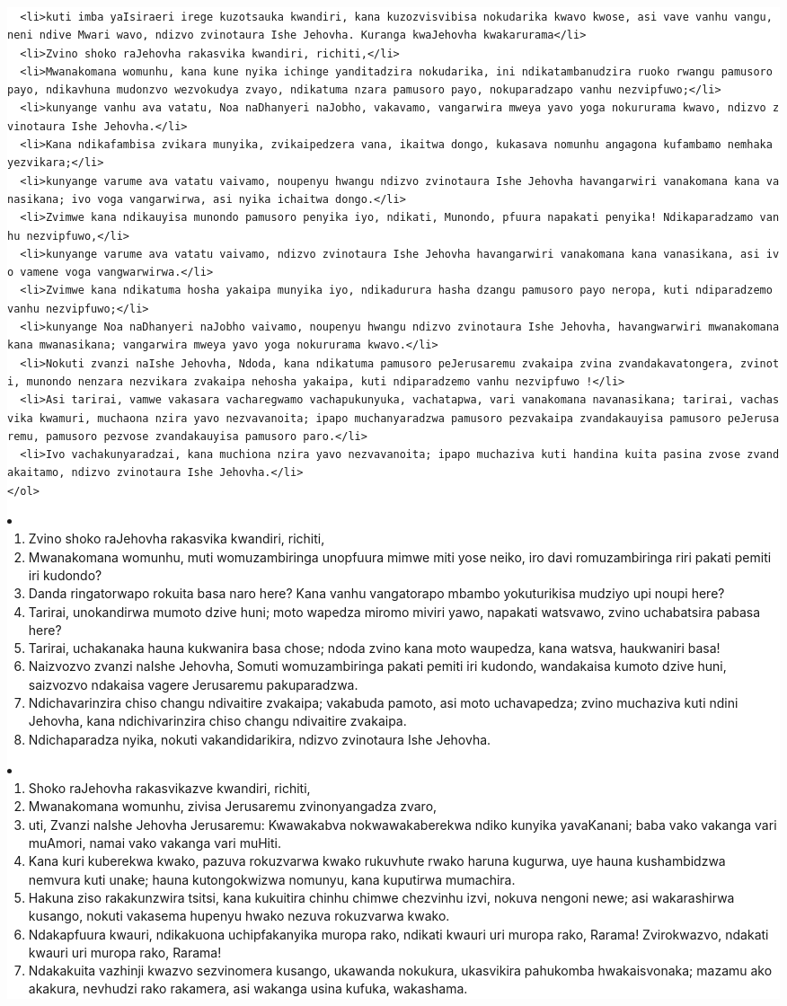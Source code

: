       <li>kuti imba yaIsiraeri irege kuzotsauka kwandiri, kana kuzozvisvibisa nokudarika kwavo kwose, asi vave vanhu vangu, neni ndive Mwari wavo, ndizvo zvinotaura Ishe Jehovha. Kuranga kwaJehovha kwakarurama</li>
      <li>Zvino shoko raJehovha rakasvika kwandiri, richiti,</li>
      <li>Mwanakomana womunhu, kana kune nyika ichinge yanditadzira nokudarika, ini ndikatambanudzira ruoko rwangu pamusoro payo, ndikavhuna mudonzvo wezvokudya zvayo, ndikatuma nzara pamusoro payo, nokuparadzapo vanhu nezvipfuwo;</li>
      <li>kunyange vanhu ava vatatu, Noa naDhanyeri naJobho, vakavamo, vangarwira mweya yavo yoga nokururama kwavo, ndizvo zvinotaura Ishe Jehovha.</li>
      <li>Kana ndikafambisa zvikara munyika, zvikaipedzera vana, ikaitwa dongo, kukasava nomunhu angagona kufambamo nemhaka yezvikara;</li>
      <li>kunyange varume ava vatatu vaivamo, noupenyu hwangu ndizvo zvinotaura Ishe Jehovha havangarwiri vanakomana kana vanasikana; ivo voga vangarwirwa, asi nyika ichaitwa dongo.</li>
      <li>Zvimwe kana ndikauyisa munondo pamusoro penyika iyo, ndikati, Munondo, pfuura napakati penyika! Ndikaparadzamo vanhu nezvipfuwo,</li>
      <li>kunyange varume ava vatatu vaivamo, ndizvo zvinotaura Ishe Jehovha havangarwiri vanakomana kana vanasikana, asi ivo vamene voga vangwarwirwa.</li>
      <li>Zvimwe kana ndikatuma hosha yakaipa munyika iyo, ndikadurura hasha dzangu pamusoro payo neropa, kuti ndiparadzemo vanhu nezvipfuwo;</li>
      <li>kunyange Noa naDhanyeri naJobho vaivamo, noupenyu hwangu ndizvo zvinotaura Ishe Jehovha, havangwarwiri mwanakomana kana mwanasikana; vangarwira mweya yavo yoga nokururama kwavo.</li>
      <li>Nokuti zvanzi naIshe Jehovha, Ndoda, kana ndikatuma pamusoro peJerusaremu zvakaipa zvina zvandakavatongera, zvinoti, munondo nenzara nezvikara zvakaipa nehosha yakaipa, kuti ndiparadzemo vanhu nezvipfuwo !</li>
      <li>Asi tarirai, vamwe vakasara vacharegwamo vachapukunyuka, vachatapwa, vari vanakomana navanasikana; tarirai, vachasvika kwamuri, muchaona nzira yavo nezvavanoita; ipapo muchanyaradzwa pamusoro pezvakaipa zvandakauyisa pamusoro peJerusaremu, pamusoro pezvose zvandakauyisa pamusoro paro.</li>
      <li>Ivo vachakunyaradzai, kana muchiona nzira yavo nezvavanoita; ipapo muchaziva kuti handina kuita pasina zvose zvandakaitamo, ndizvo zvinotaura Ishe Jehovha.</li>
    </ol>
  </li>
  <li>
    <ol>
      <li>Zvino shoko raJehovha rakasvika kwandiri, richiti,</li>
      <li>Mwanakomana womunhu, muti womuzambiringa unopfuura mimwe miti yose neiko, iro davi romuzambiringa riri pakati pemiti iri kudondo?</li>
      <li>Danda ringatorwapo rokuita basa naro here? Kana vanhu vangatorapo mbambo yokuturikisa mudziyo upi noupi here?</li>
      <li>Tarirai, unokandirwa mumoto dzive huni; moto wapedza miromo miviri yawo, napakati watsvawo, zvino uchabatsira pabasa here?</li>
      <li>Tarirai, uchakanaka hauna kukwanira basa chose; ndoda zvino kana moto waupedza, kana watsva, haukwaniri basa!</li>
      <li>Naizvozvo zvanzi naIshe Jehovha, Somuti womuzambiringa pakati pemiti iri kudondo, wandakaisa kumoto dzive huni, saizvozvo ndakaisa vagere Jerusaremu pakuparadzwa.</li>
      <li>Ndichavarinzira chiso changu ndivaitire zvakaipa; vakabuda pamoto, asi moto uchavapedza; zvino muchaziva kuti ndini Jehovha, kana ndichivarinzira chiso changu ndivaitire zvakaipa.</li>
      <li>Ndichaparadza nyika, nokuti vakandidarikira, ndizvo zvinotaura Ishe Jehovha.</li>
    </ol>
  </li>
  <li>
    <ol>
      <li>Shoko raJehovha rakasvikazve kwandiri, richiti,</li>
      <li>Mwanakomana womunhu, zivisa Jerusaremu zvinonyangadza zvaro,</li>
      <li>uti, Zvanzi naIshe Jehovha Jerusaremu: Kwawakabva nokwawakaberekwa ndiko kunyika yavaKanani; baba vako vakanga vari muAmori, namai vako vakanga vari muHiti.</li>
      <li>Kana kuri kuberekwa kwako, pazuva rokuzvarwa kwako rukuvhute rwako haruna kugurwa, uye hauna kushambidzwa nemvura kuti unake; hauna kutongokwizwa nomunyu, kana kuputirwa mumachira.</li>
      <li>Hakuna ziso rakakunzwira tsitsi, kana kukuitira chinhu chimwe chezvinhu izvi, nokuva nengoni newe; asi wakarashirwa kusango, nokuti vakasema hupenyu hwako nezuva rokuzvarwa kwako.</li>
      <li>Ndakapfuura kwauri, ndikakuona uchipfakanyika muropa rako, ndikati kwauri uri muropa rako, Rarama! Zvirokwazvo, ndakati kwauri uri muropa rako, Rarama!</li>
      <li>Ndakakuita vazhinji kwazvo sezvinomera kusango, ukawanda nokukura, ukasvikira pahukomba hwakaisvonaka; mazamu ako akakura, nevhudzi rako rakamera, asi wakanga usina kufuka, wakashama.</li>